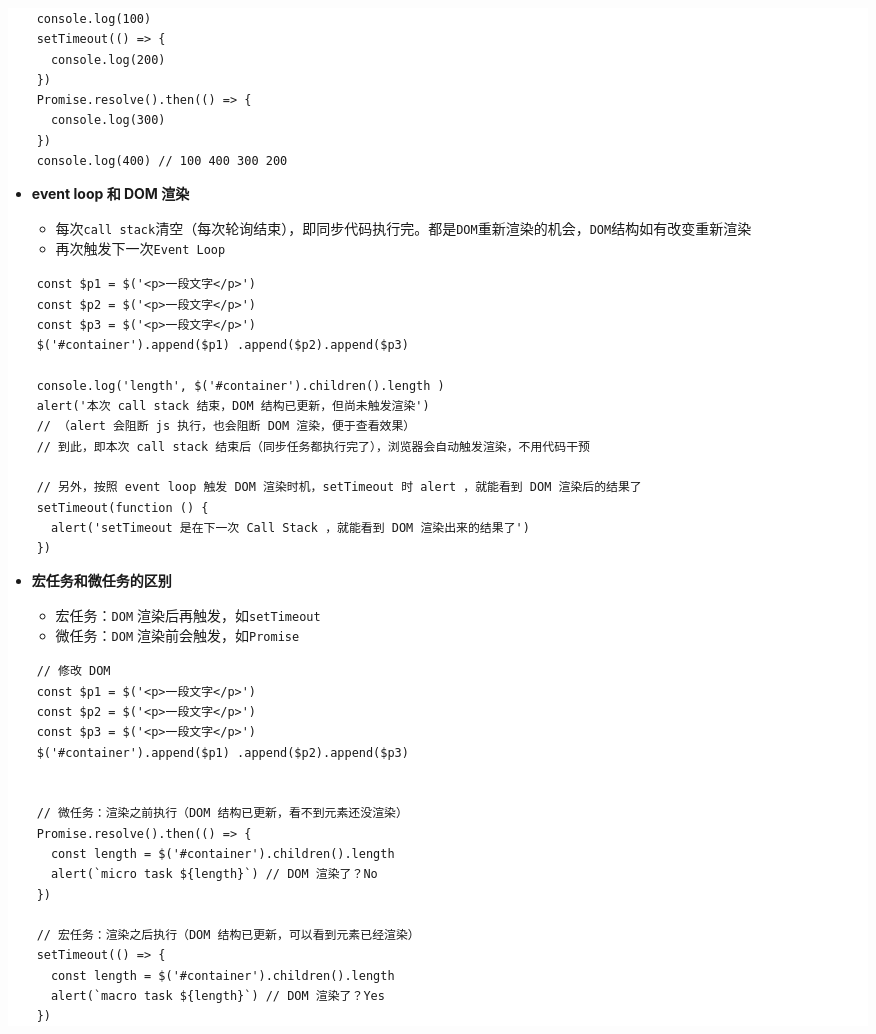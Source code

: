 ```
    console.log(100)
    setTimeout(() => {
      console.log(200)
    })
    Promise.resolve().then(() => {
      console.log(300)
    })
    console.log(400) // 100 400 300 200
```

- **event loop 和 DOM 渲染**

  - 每次`call stack`清空（每次轮询结束），即同步代码执行完。都是`DOM`重新渲染的机会，`DOM`结构如有改变重新渲染
  - 再次触发下一次`Event Loop`

```
    const $p1 = $('<p>一段文字</p>')
    const $p2 = $('<p>一段文字</p>')
    const $p3 = $('<p>一段文字</p>')
    $('#container').append($p1) .append($p2).append($p3)

    console.log('length', $('#container').children().length )
    alert('本次 call stack 结束，DOM 结构已更新，但尚未触发渲染')
    // （alert 会阻断 js 执行，也会阻断 DOM 渲染，便于查看效果）
    // 到此，即本次 call stack 结束后（同步任务都执行完了），浏览器会自动触发渲染，不用代码干预

    // 另外，按照 event loop 触发 DOM 渲染时机，setTimeout 时 alert ，就能看到 DOM 渲染后的结果了
    setTimeout(function () {
      alert('setTimeout 是在下一次 Call Stack ，就能看到 DOM 渲染出来的结果了')
    })
```

- **宏任务和微任务的区别**

  - 宏任务：`DOM` 渲染后再触发，如`setTimeout`
  - 微任务：`DOM` 渲染前会触发，如`Promise`

```
    // 修改 DOM
    const $p1 = $('<p>一段文字</p>')
    const $p2 = $('<p>一段文字</p>')
    const $p3 = $('<p>一段文字</p>')
    $('#container').append($p1) .append($p2).append($p3)


    // 微任务：渲染之前执行（DOM 结构已更新，看不到元素还没渲染）
    Promise.resolve().then(() => {
      const length = $('#container').children().length
      alert(`micro task ${length}`) // DOM 渲染了？No
    })

    // 宏任务：渲染之后执行（DOM 结构已更新，可以看到元素已经渲染）
    setTimeout(() => {
      const length = $('#container').children().length
      alert(`macro task ${length}`) // DOM 渲染了？Yes
    })
```
